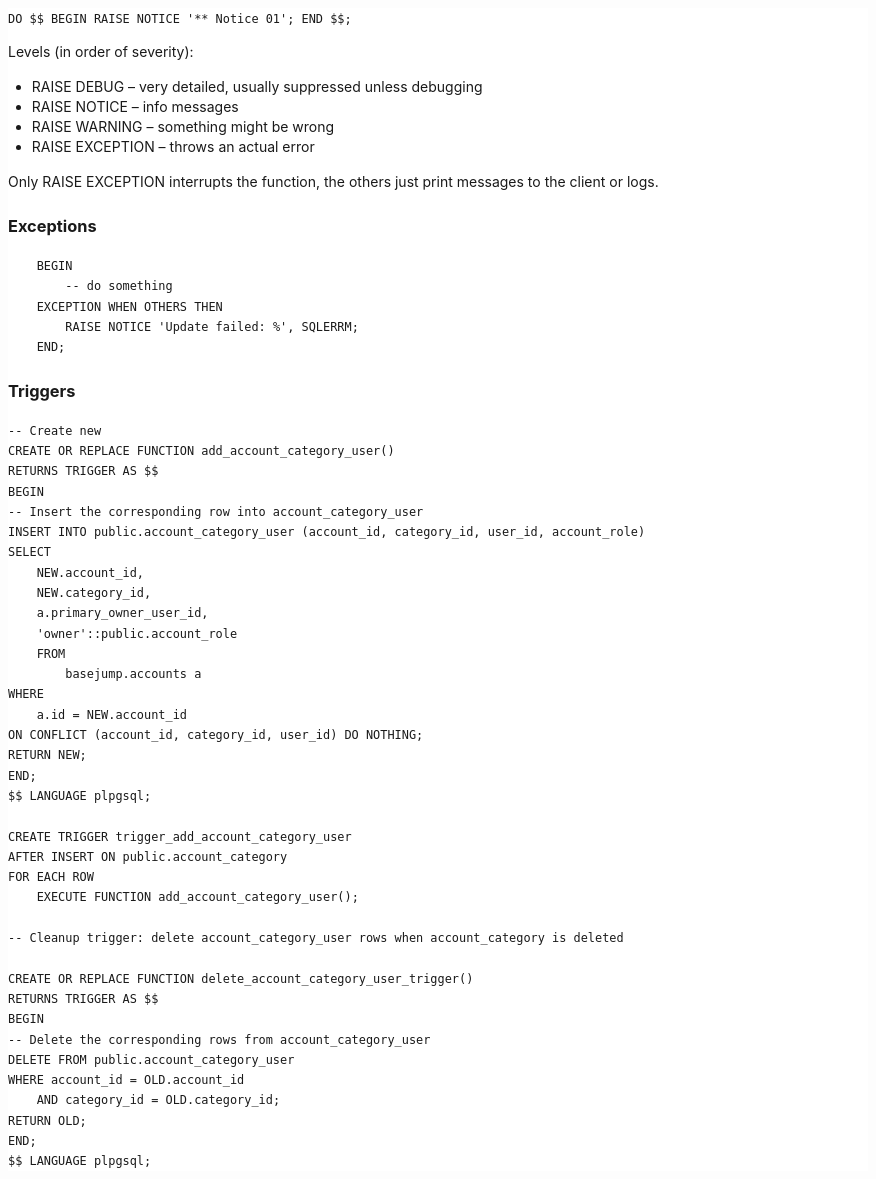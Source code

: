 	DO $$ BEGIN RAISE NOTICE '** Notice 01'; END $$;

Levels (in order of severity):
- RAISE DEBUG – very detailed, usually suppressed unless debugging
- RAISE NOTICE – info messages
- RAISE WARNING – something might be wrong
- RAISE EXCEPTION – throws an actual error

Only RAISE EXCEPTION interrupts the function, the others just print messages to the client or logs.

### Exceptions

		BEGIN
			-- do something
		EXCEPTION WHEN OTHERS THEN
			RAISE NOTICE 'Update failed: %', SQLERRM;
		END;

### Triggers

	-- Create new
	CREATE OR REPLACE FUNCTION add_account_category_user()
	RETURNS TRIGGER AS $$
	BEGIN
	-- Insert the corresponding row into account_category_user
	INSERT INTO public.account_category_user (account_id, category_id, user_id, account_role)
	SELECT
		NEW.account_id,
		NEW.category_id,
		a.primary_owner_user_id,
		'owner'::public.account_role
		FROM
			basejump.accounts a
	WHERE
		a.id = NEW.account_id
	ON CONFLICT (account_id, category_id, user_id) DO NOTHING;
	RETURN NEW;
	END;
	$$ LANGUAGE plpgsql;

	CREATE TRIGGER trigger_add_account_category_user
	AFTER INSERT ON public.account_category
	FOR EACH ROW
		EXECUTE FUNCTION add_account_category_user();

	-- Cleanup trigger: delete account_category_user rows when account_category is deleted

	CREATE OR REPLACE FUNCTION delete_account_category_user_trigger()
	RETURNS TRIGGER AS $$
	BEGIN
	-- Delete the corresponding rows from account_category_user
	DELETE FROM public.account_category_user
	WHERE account_id = OLD.account_id
		AND category_id = OLD.category_id;
	RETURN OLD;
	END;
	$$ LANGUAGE plpgsql;
